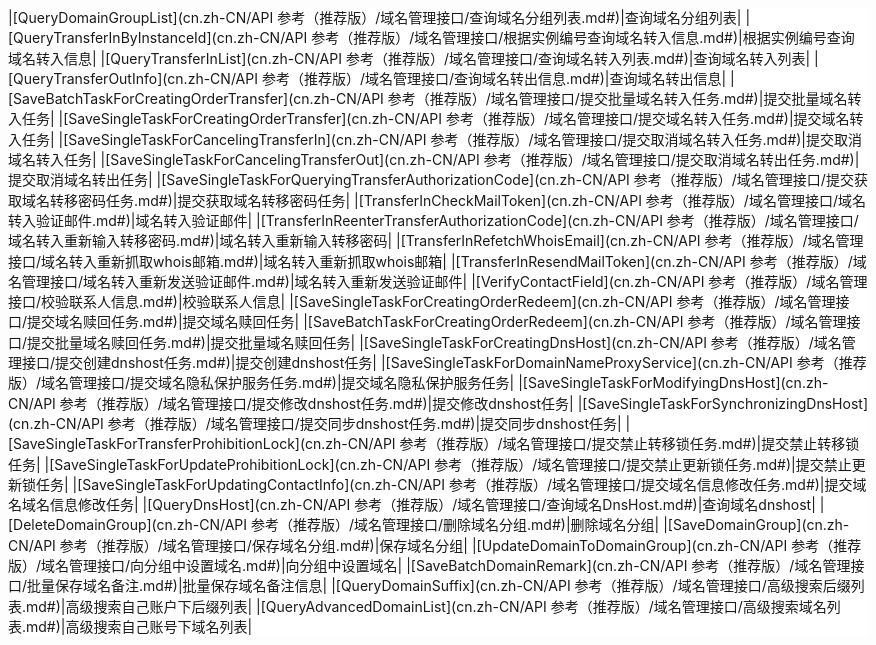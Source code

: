 |[QueryDomainGroupList](cn.zh-CN/API 参考（推荐版）/域名管理接口/查询域名分组列表.md#)|查询域名分组列表|
|[QueryTransferInByInstanceId](cn.zh-CN/API 参考（推荐版）/域名管理接口/根据实例编号查询域名转入信息.md#)|根据实例编号查询域名转入信息|
|[QueryTransferInList](cn.zh-CN/API 参考（推荐版）/域名管理接口/查询域名转入列表.md#)|查询域名转入列表|
|[QueryTransferOutInfo](cn.zh-CN/API 参考（推荐版）/域名管理接口/查询域名转出信息.md#)|查询域名转出信息|
|[SaveBatchTaskForCreatingOrderTransfer](cn.zh-CN/API 参考（推荐版）/域名管理接口/提交批量域名转入任务.md#)|提交批量域名转入任务|
|[SaveSingleTaskForCreatingOrderTransfer](cn.zh-CN/API 参考（推荐版）/域名管理接口/提交域名转入任务.md#)|提交域名转入任务|
|[SaveSingleTaskForCancelingTransferIn](cn.zh-CN/API 参考（推荐版）/域名管理接口/提交取消域名转入任务.md#)|提交取消域名转入任务|
|[SaveSingleTaskForCancelingTransferOut](cn.zh-CN/API 参考（推荐版）/域名管理接口/提交取消域名转出任务.md#)|提交取消域名转出任务|
|[SaveSingleTaskForQueryingTransferAuthorizationCode](cn.zh-CN/API 参考（推荐版）/域名管理接口/提交获取域名转移密码任务.md#)|提交获取域名转移密码任务|
|[TransferInCheckMailToken](cn.zh-CN/API 参考（推荐版）/域名管理接口/域名转入验证邮件.md#)|域名转入验证邮件|
|[TransferInReenterTransferAuthorizationCode](cn.zh-CN/API 参考（推荐版）/域名管理接口/域名转入重新输入转移密码.md#)|域名转入重新输入转移密码|
|[TransferInRefetchWhoisEmail](cn.zh-CN/API 参考（推荐版）/域名管理接口/域名转入重新抓取whois邮箱.md#)|域名转入重新抓取whois邮箱|
|[TransferInResendMailToken](cn.zh-CN/API 参考（推荐版）/域名管理接口/域名转入重新发送验证邮件.md#)|域名转入重新发送验证邮件|
|[VerifyContactField](cn.zh-CN/API 参考（推荐版）/域名管理接口/校验联系人信息.md#)|校验联系人信息|
|[SaveSingleTaskForCreatingOrderRedeem](cn.zh-CN/API 参考（推荐版）/域名管理接口/提交域名赎回任务.md#)|提交域名赎回任务|
|[SaveBatchTaskForCreatingOrderRedeem](cn.zh-CN/API 参考（推荐版）/域名管理接口/提交批量域名赎回任务.md#)|提交批量域名赎回任务|
|[SaveSingleTaskForCreatingDnsHost](cn.zh-CN/API 参考（推荐版）/域名管理接口/提交创建dnshost任务.md#)|提交创建dnshost任务|
|[SaveSingleTaskForDomainNameProxyService](cn.zh-CN/API 参考（推荐版）/域名管理接口/提交域名隐私保护服务任务.md#)|提交域名隐私保护服务任务|
|[SaveSingleTaskForModifyingDnsHost](cn.zh-CN/API 参考（推荐版）/域名管理接口/提交修改dnshost任务.md#)|提交修改dnshost任务|
|[SaveSingleTaskForSynchronizingDnsHost](cn.zh-CN/API 参考（推荐版）/域名管理接口/提交同步dnshost任务.md#)|提交同步dnshost任务|
|[SaveSingleTaskForTransferProhibitionLock](cn.zh-CN/API 参考（推荐版）/域名管理接口/提交禁止转移锁任务.md#)|提交禁止转移锁任务|
|[SaveSingleTaskForUpdateProhibitionLock](cn.zh-CN/API 参考（推荐版）/域名管理接口/提交禁止更新锁任务.md#)|提交禁止更新锁任务|
|[SaveSingleTaskForUpdatingContactInfo](cn.zh-CN/API 参考（推荐版）/域名管理接口/提交域名信息修改任务.md#)|提交域名域名信息修改任务|
|[QueryDnsHost](cn.zh-CN/API 参考（推荐版）/域名管理接口/查询域名DnsHost.md#)|查询域名dnshost|
|[DeleteDomainGroup](cn.zh-CN/API 参考（推荐版）/域名管理接口/删除域名分组.md#)|删除域名分组|
|[SaveDomainGroup](cn.zh-CN/API 参考（推荐版）/域名管理接口/保存域名分组.md#)|保存域名分组|
|[UpdateDomainToDomainGroup](cn.zh-CN/API 参考（推荐版）/域名管理接口/向分组中设置域名.md#)|向分组中设置域名|
|[SaveBatchDomainRemark](cn.zh-CN/API 参考（推荐版）/域名管理接口/批量保存域名备注.md#)|批量保存域名备注信息|
|[QueryDomainSuffix](cn.zh-CN/API 参考（推荐版）/域名管理接口/高级搜索后缀列表.md#)|高级搜索自己账户下后缀列表|
|[QueryAdvancedDomainList](cn.zh-CN/API 参考（推荐版）/域名管理接口/高级搜索域名列表.md#)|高级搜索自己账号下域名列表|
